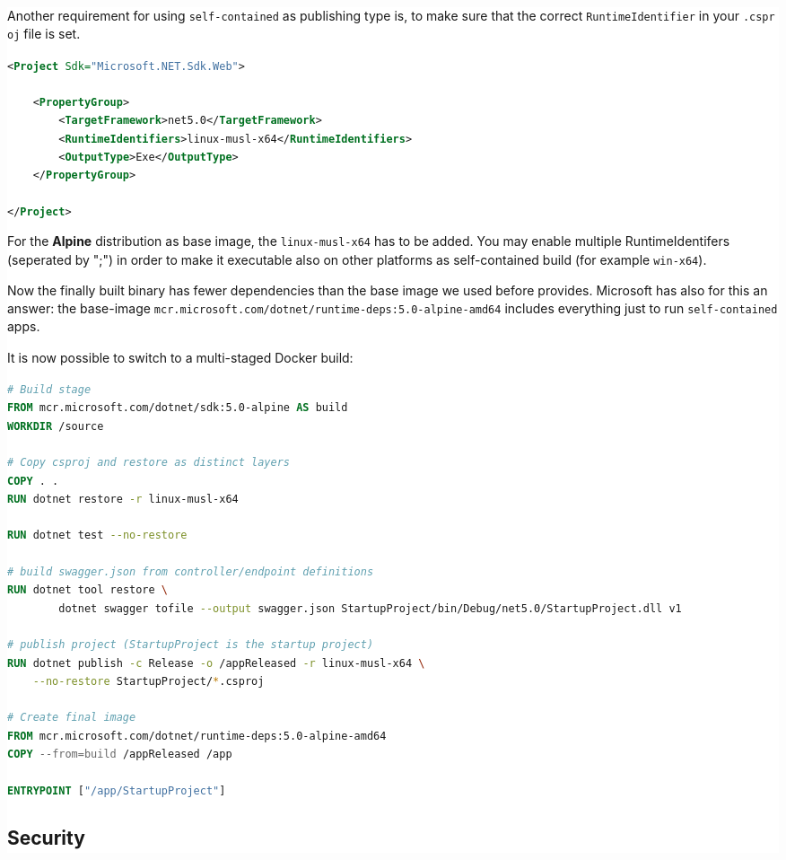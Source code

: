 Another requirement for using `self-contained` as publishing type is, to make sure that the correct `RuntimeIdentifier` in your `.csproj` file is set.

```xml
<Project Sdk="Microsoft.NET.Sdk.Web">

    <PropertyGroup>
        <TargetFramework>net5.0</TargetFramework>
        <RuntimeIdentifiers>linux-musl-x64</RuntimeIdentifiers>
        <OutputType>Exe</OutputType>
    </PropertyGroup>

</Project>
```

For the **Alpine** distribution as base image, the `linux-musl-x64` has to be added.
You may enable multiple RuntimeIdentifers (seperated by ";") in order
to make it executable also on other platforms as self-contained build (for example `win-x64`).

Now the finally built binary has fewer dependencies than the base image we used before provides.
Microsoft has also for this an answer: the base-image `mcr.microsoft.com/dotnet/runtime-deps:5.0-alpine-amd64`
includes everything just to run `self-contained` apps.

It is now possible to switch to a multi-staged Docker build:

```Dockerfile
# Build stage
FROM mcr.microsoft.com/dotnet/sdk:5.0-alpine AS build
WORKDIR /source

# Copy csproj and restore as distinct layers
COPY . .
RUN dotnet restore -r linux-musl-x64

RUN dotnet test --no-restore

# build swagger.json from controller/endpoint definitions
RUN dotnet tool restore \
        dotnet swagger tofile --output swagger.json StartupProject/bin/Debug/net5.0/StartupProject.dll v1

# publish project (StartupProject is the startup project)
RUN dotnet publish -c Release -o /appReleased -r linux-musl-x64 \
    --no-restore StartupProject/*.csproj

# Create final image
FROM mcr.microsoft.com/dotnet/runtime-deps:5.0-alpine-amd64
COPY --from=build /appReleased /app

ENTRYPOINT ["/app/StartupProject"]
```

## Security
